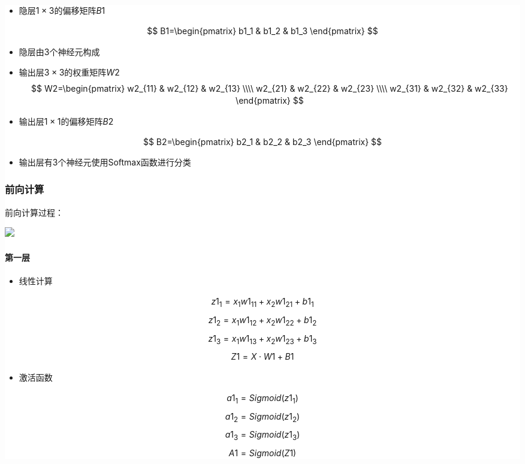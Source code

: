 - 隐层$1\times 3$的偏移矩阵$B1$

$$
B1=\begin{pmatrix}
    b1_1 & b1_2 & b1_3 
\end{pmatrix}
$$

- 隐层由3个神经元构成
- 输出层$3\times 3$的权重矩阵$W2$
$$
W2=\begin{pmatrix}
    w2_{11} & w2_{12} & w2_{13} \\\\
    w2_{21} & w2_{22} & w2_{23} \\\\
    w2_{31} & w2_{32} & w2_{33} 
\end{pmatrix}
$$

- 输出层$1\times 1$的偏移矩阵$B2$

$$
B2=\begin{pmatrix}
    b2_1 & b2_2 & b2_3 
  \end{pmatrix}
$$

- 输出层有3个神经元使用Softmax函数进行分类

### 前向计算

前向计算过程：

<img src="https://aiedugithub4a2.blob.core.windows.net/a2-images/Images/11/multiple_forward.png" />


#### 第一层

- 线性计算

$$
z1_1 = x_1 w1_{11} + x_2 w1_{21} + b1_1
$$
$$
z1_2 = x_1 w1_{12} + x_2 w1_{22} + b1_2
$$
$$
z1_3 = x_1 w1_{13} + x_2 w1_{23} + b1_3
$$
$$
Z1 = X \cdot W1 + B1
$$

- 激活函数

$$
a1_1 = Sigmoid(z1_1) 
$$
$$
a1_2 = Sigmoid(z1_2) 
$$
$$
a1_3 = Sigmoid(z1_3) 
$$
$$
A1 = Sigmoid(Z1)
$$
